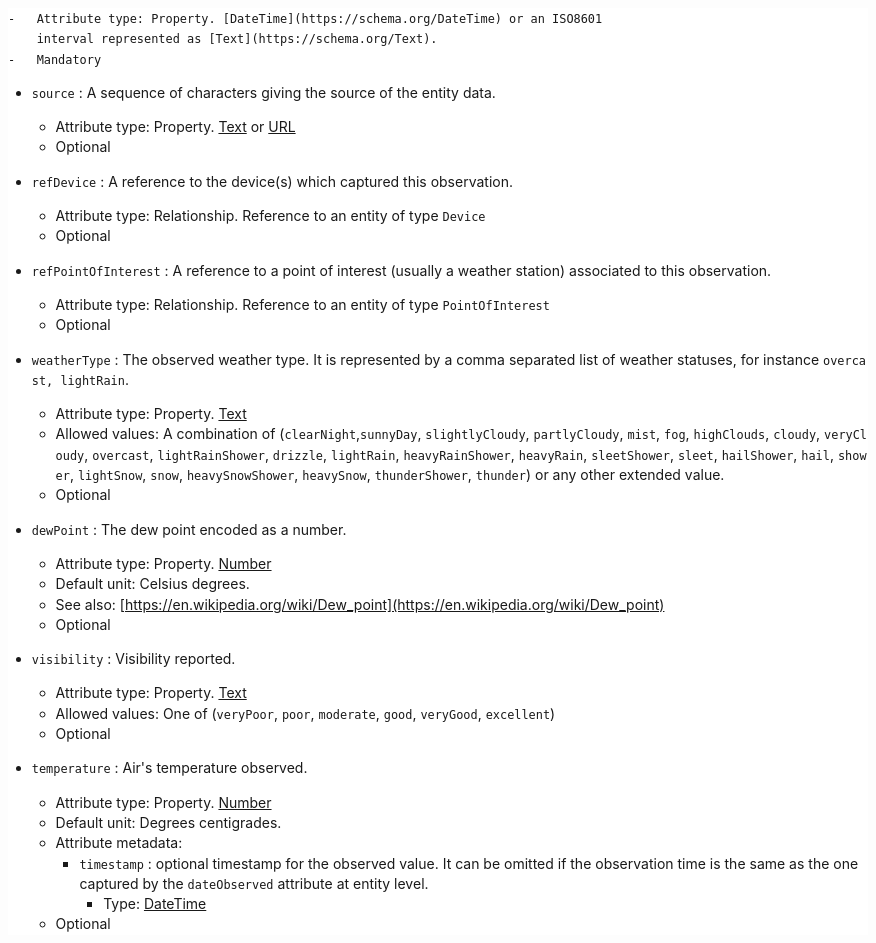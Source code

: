     -   Attribute type: Property. [DateTime](https://schema.org/DateTime) or an ISO8601
        interval represented as [Text](https://schema.org/Text).
    -   Mandatory

-   `source` : A sequence of characters giving the source of the entity data.

    -   Attribute type: Property. [Text](https://schema.org/Text) or
        [URL](https://schema.org/URL)
    -   Optional

-   `refDevice` : A reference to the device(s) which captured this observation.

    -   Attribute type: Relationship. Reference to an entity of type `Device`
    -   Optional

-   `refPointOfInterest` : A reference to a point of interest (usually a weather
    station) associated to this observation.

    -   Attribute type: Relationship. Reference to an entity of type `PointOfInterest`
    -   Optional

-   `weatherType` : The observed weather type. It is represented by a comma
    separated list of weather statuses, for instance `overcast, lightRain`.

    -   Attribute type: Property. [Text](https://schema.org/Text)
    -   Allowed values: A combination of (`clearNight`,`sunnyDay`,
        `slightlyCloudy`, `partlyCloudy`, `mist`, `fog`, `highClouds`, `cloudy`,
        `veryCloudy`, `overcast`, `lightRainShower`, `drizzle`, `lightRain`,
        `heavyRainShower`, `heavyRain`, `sleetShower`, `sleet`, `hailShower`,
        `hail`, `shower`, `lightSnow`, `snow`, `heavySnowShower`, `heavySnow`,
        `thunderShower`, `thunder`) or any other extended value.
    -   Optional

-   `dewPoint` : The dew point encoded as a number.

    -   Attribute type: Property. [Number](https://schema.org/Number)
    -   Default unit: Celsius degrees.
    -   See also:
        [https://en.wikipedia.org/wiki/Dew_point](https://en.wikipedia.org/wiki/Dew_point)
    -   Optional

-   `visibility` : Visibility reported.

    -   Attribute type: Property. [Text](https://schema.org/Text)
    -   Allowed values: One of (`veryPoor`, `poor`, `moderate`, `good`,
        `veryGood`, `excellent`)
    -   Optional

-   `temperature` : Air's temperature observed.

    -   Attribute type: Property. [Number](https://schema.org/Number)
    -   Default unit: Degrees centigrades.
    -   Attribute metadata:
        -   `timestamp` : optional timestamp for the observed value. It can be
            omitted if the observation time is the same as the one captured by
            the `dateObserved` attribute at entity level.
            -   Type: [DateTime](https://schema.org/DateTime)
    -   Optional
